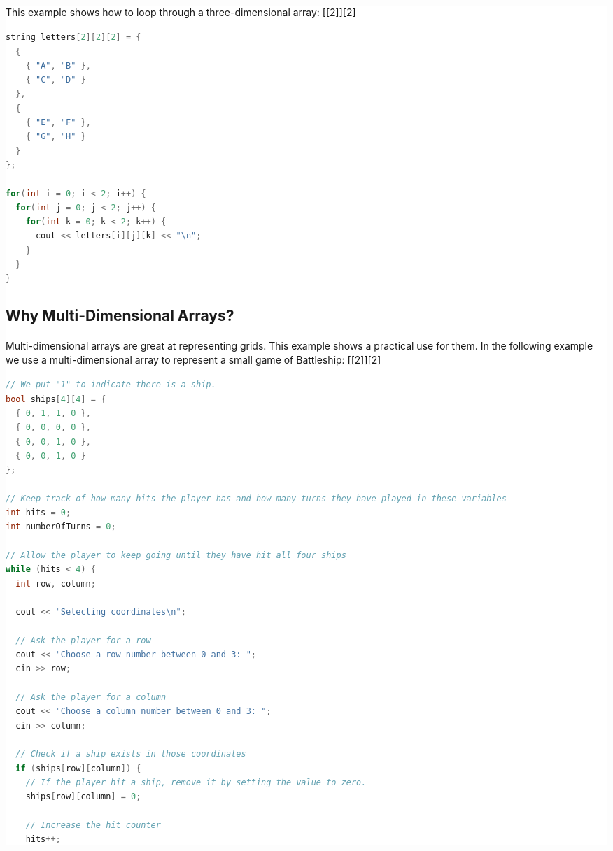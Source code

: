 This example shows how to loop through a three-dimensional array: [\[2\]][2]

```C++
string letters[2][2][2] = {
  {
    { "A", "B" },
    { "C", "D" }
  },
  {
    { "E", "F" },
    { "G", "H" }
  }
};

for(int i = 0; i < 2; i++) {
  for(int j = 0; j < 2; j++) {
    for(int k = 0; k < 2; k++) {
      cout << letters[i][j][k] << "\n";
    }
  }
} 
```

## Why Multi-Dimensional Arrays?

Multi-dimensional arrays are great at representing grids. This example shows a practical use for them. In the following example we use a multi-dimensional array to represent a small game of Battleship: [\[2\]][2]

```C++
// We put "1" to indicate there is a ship.
bool ships[4][4] = {
  { 0, 1, 1, 0 },
  { 0, 0, 0, 0 },
  { 0, 0, 1, 0 },
  { 0, 0, 1, 0 }
};

// Keep track of how many hits the player has and how many turns they have played in these variables
int hits = 0;
int numberOfTurns = 0;

// Allow the player to keep going until they have hit all four ships
while (hits < 4) {
  int row, column;

  cout << "Selecting coordinates\n";

  // Ask the player for a row
  cout << "Choose a row number between 0 and 3: ";
  cin >> row;

  // Ask the player for a column
  cout << "Choose a column number between 0 and 3: ";
  cin >> column;

  // Check if a ship exists in those coordinates
  if (ships[row][column]) {
    // If the player hit a ship, remove it by setting the value to zero.
    ships[row][column] = 0;

    // Increase the hit counter
    hits++;

```

[1]: https://cplusplus.com/doc/tutorial/arrays/
[3]: https://www2.lawrence.edu/fast/GREGGJ/CMSC270/Pointers/arrays_and_pointers.html